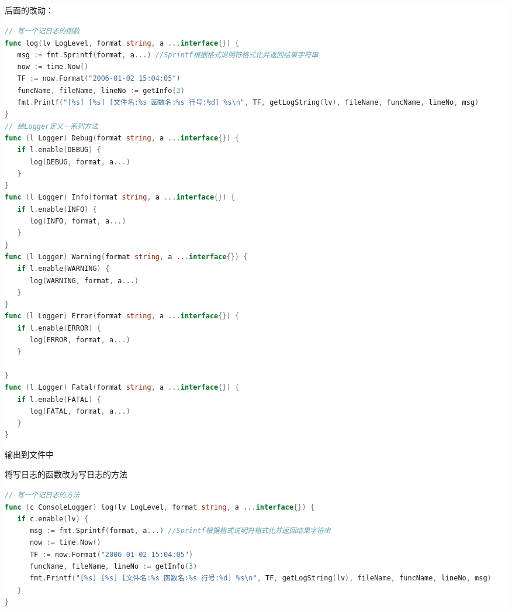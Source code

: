 后面的改动：

```go
// 写一个记日志的函数
func log(lv LogLevel, format string, a ...interface{}) {
   msg := fmt.Sprintf(format, a...) //Sprintf根据格式说明符格式化并返回结果字符串
   now := time.Now()
   TF := now.Format("2006-01-02 15:04:05")
   funcName, fileName, lineNo := getInfo(3)
   fmt.Printf("[%s] [%s] [文件名:%s 函数名:%s 行号:%d] %s\n", TF, getLogString(lv), fileName, funcName, lineNo, msg)
}
// 给Logger定义一系列方法
func (l Logger) Debug(format string, a ...interface{}) {
   if l.enable(DEBUG) {
      log(DEBUG, format, a...)
   }
}
func (l Logger) Info(format string, a ...interface{}) {
   if l.enable(INFO) {
      log(INFO, format, a...)
   }
}
func (l Logger) Warning(format string, a ...interface{}) {
   if l.enable(WARNING) {
      log(WARNING, format, a...)
   }
}
func (l Logger) Error(format string, a ...interface{}) {
   if l.enable(ERROR) {
      log(ERROR, format, a...)
   }

}
func (l Logger) Fatal(format string, a ...interface{}) {
   if l.enable(FATAL) {
      log(FATAL, format, a...)
   }
}
```

输出到文件中

将写日志的函数改为写日志的方法

```go
// 写一个记日志的方法
func (c ConsoleLogger) log(lv LogLevel, format string, a ...interface{}) {
   if c.enable(lv) {
      msg := fmt.Sprintf(format, a...) //Sprintf根据格式说明符格式化并返回结果字符串
      now := time.Now()
      TF := now.Format("2006-01-02 15:04:05")
      funcName, fileName, lineNo := getInfo(3)
      fmt.Printf("[%s] [%s] [文件名:%s 函数名:%s 行号:%d] %s\n", TF, getLogString(lv), fileName, funcName, lineNo, msg)
   }
}
```
